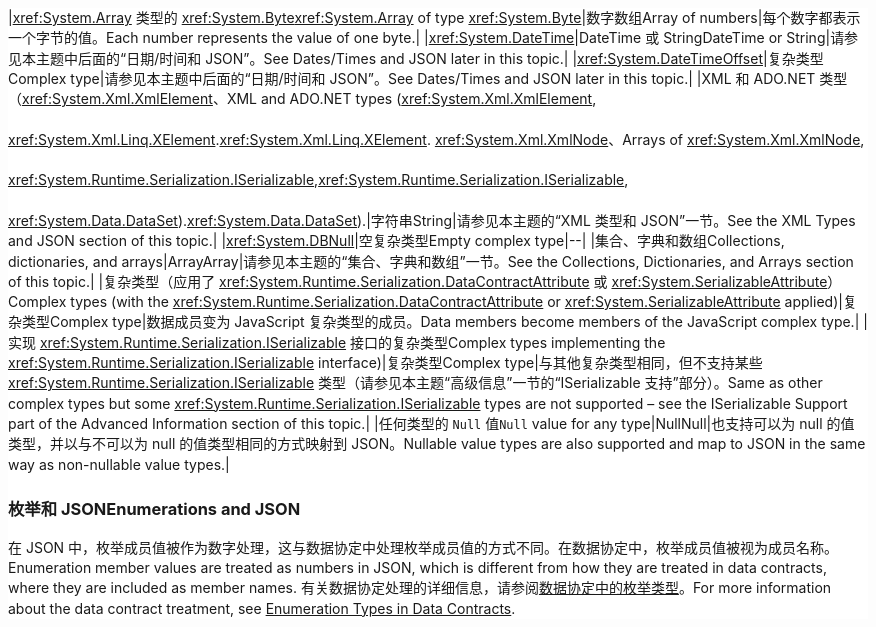 |<span data-ttu-id="d8a44-134"><xref:System.Array> 类型的 <xref:System.Byte></span><span class="sxs-lookup"><span data-stu-id="d8a44-134"><xref:System.Array> of type <xref:System.Byte></span></span>|<span data-ttu-id="d8a44-135">数字数组</span><span class="sxs-lookup"><span data-stu-id="d8a44-135">Array of numbers</span></span>|<span data-ttu-id="d8a44-136">每个数字都表示一个字节的值。</span><span class="sxs-lookup"><span data-stu-id="d8a44-136">Each number represents the value of one byte.</span></span>|
|<xref:System.DateTime>|<span data-ttu-id="d8a44-137">DateTime 或 String</span><span class="sxs-lookup"><span data-stu-id="d8a44-137">DateTime or String</span></span>|<span data-ttu-id="d8a44-138">请参见本主题中后面的“日期/时间和 JSON”。</span><span class="sxs-lookup"><span data-stu-id="d8a44-138">See Dates/Times and JSON later in this topic.</span></span>|
|<xref:System.DateTimeOffset>|<span data-ttu-id="d8a44-139">复杂类型</span><span class="sxs-lookup"><span data-stu-id="d8a44-139">Complex type</span></span>|<span data-ttu-id="d8a44-140">请参见本主题中后面的“日期/时间和 JSON”。</span><span class="sxs-lookup"><span data-stu-id="d8a44-140">See Dates/Times and JSON later in this topic.</span></span>|
|<span data-ttu-id="d8a44-141">XML 和 ADO.NET 类型（<xref:System.Xml.XmlElement>、</span><span class="sxs-lookup"><span data-stu-id="d8a44-141">XML and ADO.NET types (<xref:System.Xml.XmlElement>,</span></span><br /><br /> <span data-ttu-id="d8a44-142"><xref:System.Xml.Linq.XElement>.</span><span class="sxs-lookup"><span data-stu-id="d8a44-142"><xref:System.Xml.Linq.XElement>.</span></span> <span data-ttu-id="d8a44-143"><xref:System.Xml.XmlNode>、</span><span class="sxs-lookup"><span data-stu-id="d8a44-143">Arrays of <xref:System.Xml.XmlNode>,</span></span><br /><br /> <span data-ttu-id="d8a44-144"><xref:System.Runtime.Serialization.ISerializable>,</span><span class="sxs-lookup"><span data-stu-id="d8a44-144"><xref:System.Runtime.Serialization.ISerializable>,</span></span><br /><br /> <span data-ttu-id="d8a44-145"><xref:System.Data.DataSet>).</span><span class="sxs-lookup"><span data-stu-id="d8a44-145"><xref:System.Data.DataSet>).</span></span>|<span data-ttu-id="d8a44-146">字符串</span><span class="sxs-lookup"><span data-stu-id="d8a44-146">String</span></span>|<span data-ttu-id="d8a44-147">请参见本主题的“XML 类型和 JSON”一节。</span><span class="sxs-lookup"><span data-stu-id="d8a44-147">See the XML Types and JSON section of this topic.</span></span>|
|<xref:System.DBNull>|<span data-ttu-id="d8a44-148">空复杂类型</span><span class="sxs-lookup"><span data-stu-id="d8a44-148">Empty complex type</span></span>|--|
|<span data-ttu-id="d8a44-149">集合、字典和数组</span><span class="sxs-lookup"><span data-stu-id="d8a44-149">Collections, dictionaries, and arrays</span></span>|<span data-ttu-id="d8a44-150">Array</span><span class="sxs-lookup"><span data-stu-id="d8a44-150">Array</span></span>|<span data-ttu-id="d8a44-151">请参见本主题的“集合、字典和数组”一节。</span><span class="sxs-lookup"><span data-stu-id="d8a44-151">See the Collections, Dictionaries, and Arrays section of this topic.</span></span>|
|<span data-ttu-id="d8a44-152">复杂类型（应用了 <xref:System.Runtime.Serialization.DataContractAttribute> 或 <xref:System.SerializableAttribute>）</span><span class="sxs-lookup"><span data-stu-id="d8a44-152">Complex types (with the <xref:System.Runtime.Serialization.DataContractAttribute> or <xref:System.SerializableAttribute> applied)</span></span>|<span data-ttu-id="d8a44-153">复杂类型</span><span class="sxs-lookup"><span data-stu-id="d8a44-153">Complex type</span></span>|<span data-ttu-id="d8a44-154">数据成员变为 JavaScript 复杂类型的成员。</span><span class="sxs-lookup"><span data-stu-id="d8a44-154">Data members become members of the JavaScript complex type.</span></span>|
|<span data-ttu-id="d8a44-155">实现 <xref:System.Runtime.Serialization.ISerializable> 接口的复杂类型</span><span class="sxs-lookup"><span data-stu-id="d8a44-155">Complex types implementing the <xref:System.Runtime.Serialization.ISerializable> interface)</span></span>|<span data-ttu-id="d8a44-156">复杂类型</span><span class="sxs-lookup"><span data-stu-id="d8a44-156">Complex type</span></span>|<span data-ttu-id="d8a44-157">与其他复杂类型相同，但不支持某些 <xref:System.Runtime.Serialization.ISerializable> 类型（请参见本主题“高级信息”一节的“ISerializable 支持”部分）。</span><span class="sxs-lookup"><span data-stu-id="d8a44-157">Same as other complex types but some <xref:System.Runtime.Serialization.ISerializable> types are not supported – see the ISerializable Support part of the Advanced Information section of this topic.</span></span>|
|<span data-ttu-id="d8a44-158">任何类型的 `Null` 值</span><span class="sxs-lookup"><span data-stu-id="d8a44-158">`Null` value for any type</span></span>|<span data-ttu-id="d8a44-159">Null</span><span class="sxs-lookup"><span data-stu-id="d8a44-159">Null</span></span>|<span data-ttu-id="d8a44-160">也支持可以为 null 的值类型，并以与不可以为 null 的值类型相同的方式映射到 JSON。</span><span class="sxs-lookup"><span data-stu-id="d8a44-160">Nullable value types are also supported and map to JSON in the same way as non-nullable value types.</span></span>|

### <a name="enumerations-and-json"></a><span data-ttu-id="d8a44-161">枚举和 JSON</span><span class="sxs-lookup"><span data-stu-id="d8a44-161">Enumerations and JSON</span></span>

<span data-ttu-id="d8a44-162">在 JSON 中，枚举成员值被作为数字处理，这与数据协定中处理枚举成员值的方式不同。在数据协定中，枚举成员值被视为成员名称。</span><span class="sxs-lookup"><span data-stu-id="d8a44-162">Enumeration member values are treated as numbers in JSON, which is different from how they are treated in data contracts, where they are included as member names.</span></span> <span data-ttu-id="d8a44-163">有关数据协定处理的详细信息，请参阅[数据协定中的枚举类型](../../../../docs/framework/wcf/feature-details/enumeration-types-in-data-contracts.md)。</span><span class="sxs-lookup"><span data-stu-id="d8a44-163">For more information about the data contract treatment, see [Enumeration Types in Data Contracts](../../../../docs/framework/wcf/feature-details/enumeration-types-in-data-contracts.md).</span></span>
